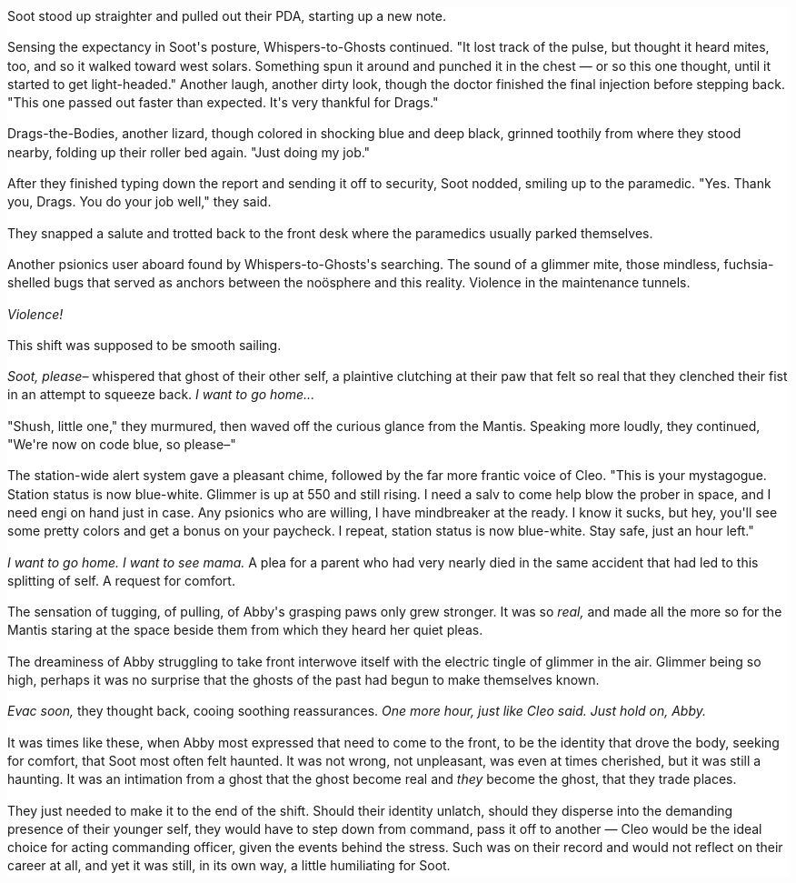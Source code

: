 Soot stood up straighter and pulled out their PDA, starting up a new note.

Sensing the expectancy in Soot's posture, Whispers-to-Ghosts continued. "It lost track of the pulse, but thought it heard mites, too, and so it walked toward west solars. Something spun it around and punched it in the chest — or so this one thought, until it started to get light-headed." Another laugh, another dirty look, though the doctor finished the final injection before stepping back. "This one passed out faster than expected. It's very thankful for Drags."

Drags-the-Bodies, another lizard, though colored in shocking blue and deep black, grinned toothily from where they stood nearby, folding up their roller bed again. "Just doing my job."

After they finished typing down the report and sending it off to security, Soot nodded, smiling up to the paramedic. "Yes. Thank you, Drags. You do your job well," they said.

They snapped a salute and trotted back to the front desk where the paramedics usually parked themselves.

Another psionics user aboard found by Whispers-to-Ghosts's searching. The sound of a glimmer mite, those mindless, fuchsia-shelled bugs that served as anchors between the noösphere and this reality. Violence in the maintenance tunnels.

*Violence!*

This shift was supposed to be smooth sailing.

*Soot, please–* whispered that ghost of their other self, a plaintive clutching at their paw that felt so real that they clenched their fist in an attempt to squeeze back. *I want to go home...*

"Shush, little one," they murmured, then waved off the curious glance from the Mantis. Speaking more loudly, they continued, "We're now on code blue, so please–"

The station-wide alert system gave a pleasant chime, followed by the far more frantic voice of Cleo. "This is your mystagogue. Station status is now blue-white. Glimmer is up at 550 and still rising. I need a salv to come help blow the prober in space, and I need engi on hand just in case. Any psionics who are willing, I have mindbreaker at the ready. I know it sucks, but hey, you'll see some pretty colors and get a bonus on your paycheck. I repeat, station status is now blue-white. Stay safe, just an hour left."

*I want to go home. I want to see mama.* A plea for a parent who had very nearly died in the same accident that had led to this splitting of self. A request for comfort.

The sensation of tugging, of pulling, of Abby's grasping paws only grew stronger. It was so *real,* and made all the more so for the Mantis staring at the space beside them from which they heard her quiet pleas.

The dreaminess of Abby struggling to take front interwove itself with the electric tingle of glimmer in the air. Glimmer being so high, perhaps it was no surprise that the ghosts of the past had begun to make themselves known.

*Evac soon,* they thought back, cooing soothing reassurances. *One more hour, just like Cleo said. Just hold on, Abby.*

It was times like these, when Abby most expressed that need to come to the front, to be the identity that drove the body, seeking for comfort, that Soot most often felt haunted. It was not wrong, not unpleasant, was even at times cherished, but it was still a haunting. It was an intimation from a ghost that the ghost become real and *they* become the ghost, that they trade places.

They just needed to make it to the end of the shift. Should their identity unlatch, should they disperse into the demanding presence of their younger self, they would have to step down from command, pass it off to another — Cleo would be the ideal choice for acting commanding officer, given the events behind the stress. Such was on their record and would not reflect on their career at all, and yet it was still, in its own way, a little humiliating for Soot.
